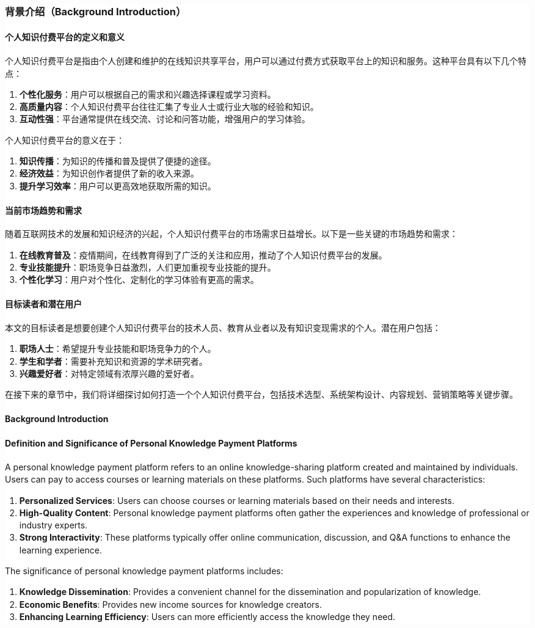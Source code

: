                  

### 背景介绍（Background Introduction）

#### 个人知识付费平台的定义和意义

个人知识付费平台是指由个人创建和维护的在线知识共享平台，用户可以通过付费方式获取平台上的知识和服务。这种平台具有以下几个特点：

1. **个性化服务**：用户可以根据自己的需求和兴趣选择课程或学习资料。
2. **高质量内容**：个人知识付费平台往往汇集了专业人士或行业大咖的经验和知识。
3. **互动性强**：平台通常提供在线交流、讨论和问答功能，增强用户的学习体验。

个人知识付费平台的意义在于：

1. **知识传播**：为知识的传播和普及提供了便捷的途径。
2. **经济效益**：为知识创作者提供了新的收入来源。
3. **提升学习效率**：用户可以更高效地获取所需的知识。

#### 当前市场趋势和需求

随着互联网技术的发展和知识经济的兴起，个人知识付费平台的市场需求日益增长。以下是一些关键的市场趋势和需求：

1. **在线教育普及**：疫情期间，在线教育得到了广泛的关注和应用，推动了个人知识付费平台的发展。
2. **专业技能提升**：职场竞争日益激烈，人们更加重视专业技能的提升。
3. **个性化学习**：用户对个性化、定制化的学习体验有更高的需求。

#### 目标读者和潜在用户

本文的目标读者是想要创建个人知识付费平台的技术人员、教育从业者以及有知识变现需求的个人。潜在用户包括：

1. **职场人士**：希望提升专业技能和职场竞争力的个人。
2. **学生和学者**：需要补充知识和资源的学术研究者。
3. **兴趣爱好者**：对特定领域有浓厚兴趣的爱好者。

在接下来的章节中，我们将详细探讨如何打造一个个人知识付费平台，包括技术选型、系统架构设计、内容规划、营销策略等关键步骤。

#### Background Introduction

#### Definition and Significance of Personal Knowledge Payment Platforms

A personal knowledge payment platform refers to an online knowledge-sharing platform created and maintained by individuals. Users can pay to access courses or learning materials on these platforms. Such platforms have several characteristics:

1. **Personalized Services**: Users can choose courses or learning materials based on their needs and interests.
2. **High-Quality Content**: Personal knowledge payment platforms often gather the experiences and knowledge of professional or industry experts.
3. **Strong Interactivity**: These platforms typically offer online communication, discussion, and Q&A functions to enhance the learning experience.

The significance of personal knowledge payment platforms includes:

1. **Knowledge Dissemination**: Provides a convenient channel for the dissemination and popularization of knowledge.
2. **Economic Benefits**: Provides new income sources for knowledge creators.
3. **Enhancing Learning Efficiency**: Users can more efficiently access the knowledge they need.
